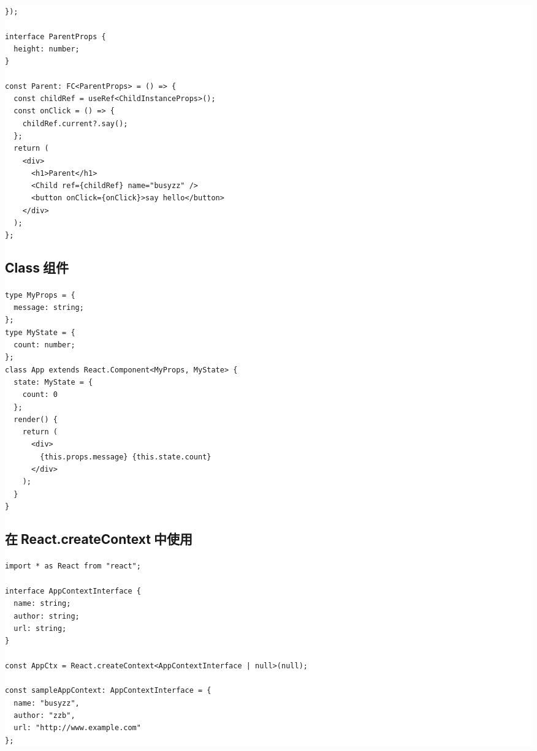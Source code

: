 ```tsx
});

interface ParentProps {
  height: number;
}

const Parent: FC<ParentProps> = () => {
  const childRef = useRef<ChildInstanceProps>();
  const onClick = () => {
    childRef.current?.say();
  };
  return (
    <div>
      <h1>Parent</h1>
      <Child ref={childRef} name="busyzz" />
      <button onClick={onClick}>say hello</button>
    </div>
  );
};
```

## Class 组件

```tsx
type MyProps = {
  message: string;
};
type MyState = {
  count: number;
};
class App extends React.Component<MyProps, MyState> {
  state: MyState = {
    count: 0
  };
  render() {
    return (
      <div>
        {this.props.message} {this.state.count}
      </div>
    );
  }
}
```

## 在 React.createContext 中使用

```tsx
import * as React from "react";

interface AppContextInterface {
  name: string;
  author: string;
  url: string;
}

const AppCtx = React.createContext<AppContextInterface | null>(null);

const sampleAppContext: AppContextInterface = {
  name: "busyzz",
  author: "zzb",
  url: "http://www.example.com"
};

```